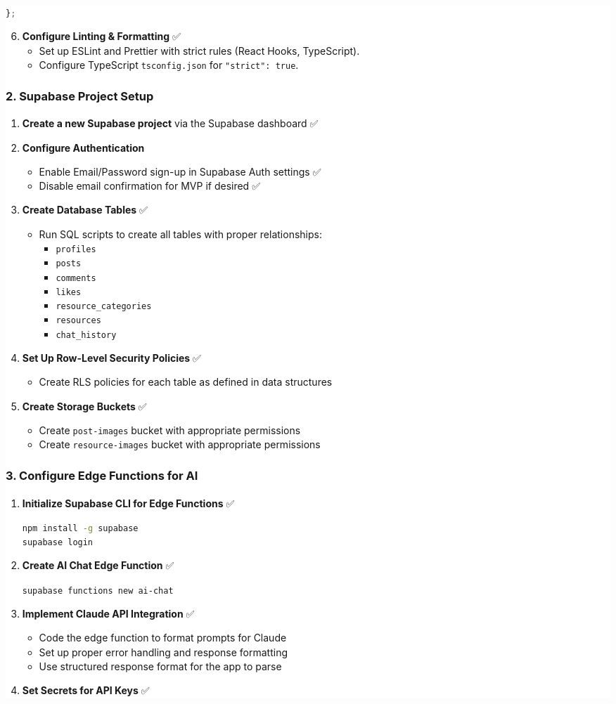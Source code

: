    ```javascript
   };
   ```

6. **Configure Linting & Formatting** ✅
   - Set up ESLint and Prettier with strict rules (React Hooks, TypeScript).
   - Configure TypeScript `tsconfig.json` for `"strict": true`.

### 2. Supabase Project Setup

1. **Create a new Supabase project** via the Supabase dashboard ✅

2. **Configure Authentication**

   - Enable Email/Password sign-up in Supabase Auth settings ✅
   - Disable email confirmation for MVP if desired ✅

3. **Create Database Tables** ✅

   - Run SQL scripts to create all tables with proper relationships:
     - `profiles`
     - `posts`
     - `comments`
     - `likes`
     - `resource_categories`
     - `resources`
     - `chat_history`

4. **Set Up Row-Level Security Policies** ✅

   - Create RLS policies for each table as defined in data structures

5. **Create Storage Buckets** ✅
   - Create `post-images` bucket with appropriate permissions
   - Create `resource-images` bucket with appropriate permissions

### 3. Configure Edge Functions for AI

1. **Initialize Supabase CLI for Edge Functions** ✅

   ```bash
   npm install -g supabase
   supabase login
   ```

2. **Create AI Chat Edge Function** ✅

   ```bash
   supabase functions new ai-chat
   ```

3. **Implement Claude API Integration** ✅

   - Code the edge function to format prompts for Claude
   - Set up proper error handling and response formatting
   - Use structured response format for the app to parse

4. **Set Secrets for API Keys** ✅
